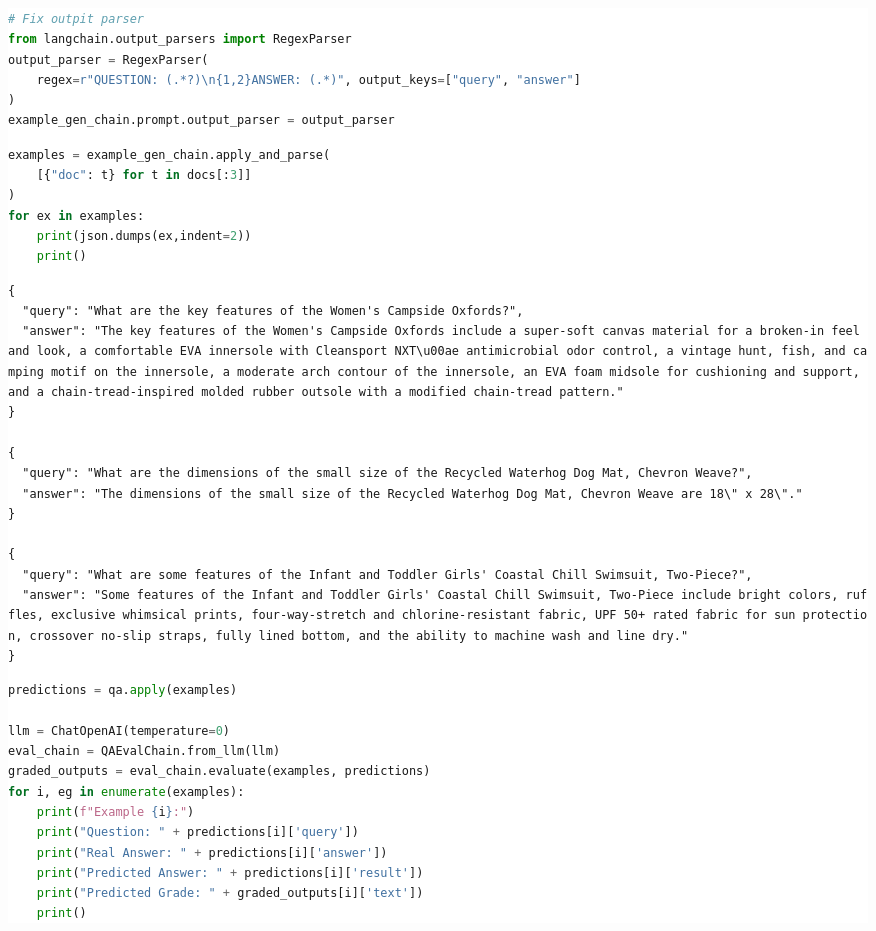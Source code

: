 
```python
# Fix outpit parser
from langchain.output_parsers import RegexParser
output_parser = RegexParser(
    regex=r"QUESTION: (.*?)\n{1,2}ANSWER: (.*)", output_keys=["query", "answer"]
)
example_gen_chain.prompt.output_parser = output_parser
```


```python
examples = example_gen_chain.apply_and_parse(
    [{"doc": t} for t in docs[:3]]
)
for ex in examples:
    print(json.dumps(ex,indent=2))
    print()
```

    {
      "query": "What are the key features of the Women's Campside Oxfords?",
      "answer": "The key features of the Women's Campside Oxfords include a super-soft canvas material for a broken-in feel and look, a comfortable EVA innersole with Cleansport NXT\u00ae antimicrobial odor control, a vintage hunt, fish, and camping motif on the innersole, a moderate arch contour of the innersole, an EVA foam midsole for cushioning and support, and a chain-tread-inspired molded rubber outsole with a modified chain-tread pattern."
    }
    
    {
      "query": "What are the dimensions of the small size of the Recycled Waterhog Dog Mat, Chevron Weave?",
      "answer": "The dimensions of the small size of the Recycled Waterhog Dog Mat, Chevron Weave are 18\" x 28\"."
    }
    
    {
      "query": "What are some features of the Infant and Toddler Girls' Coastal Chill Swimsuit, Two-Piece?",
      "answer": "Some features of the Infant and Toddler Girls' Coastal Chill Swimsuit, Two-Piece include bright colors, ruffles, exclusive whimsical prints, four-way-stretch and chlorine-resistant fabric, UPF 50+ rated fabric for sun protection, crossover no-slip straps, fully lined bottom, and the ability to machine wash and line dry."
    }
    



```python
predictions = qa.apply(examples)

llm = ChatOpenAI(temperature=0)
eval_chain = QAEvalChain.from_llm(llm)
graded_outputs = eval_chain.evaluate(examples, predictions)
for i, eg in enumerate(examples):
    print(f"Example {i}:")
    print("Question: " + predictions[i]['query'])
    print("Real Answer: " + predictions[i]['answer'])
    print("Predicted Answer: " + predictions[i]['result'])
    print("Predicted Grade: " + graded_outputs[i]['text'])
    print()
```
